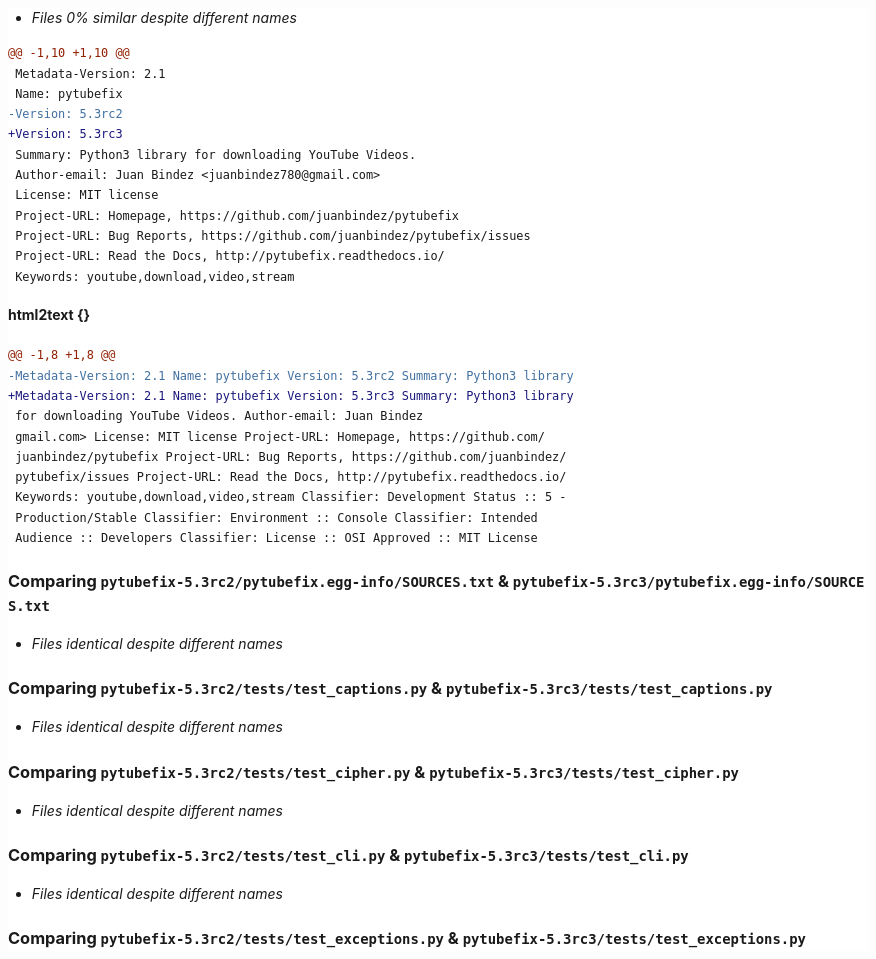  * *Files 0% similar despite different names*

```diff
@@ -1,10 +1,10 @@
 Metadata-Version: 2.1
 Name: pytubefix
-Version: 5.3rc2
+Version: 5.3rc3
 Summary: Python3 library for downloading YouTube Videos.
 Author-email: Juan Bindez <juanbindez780@gmail.com>
 License: MIT license
 Project-URL: Homepage, https://github.com/juanbindez/pytubefix
 Project-URL: Bug Reports, https://github.com/juanbindez/pytubefix/issues
 Project-URL: Read the Docs, http://pytubefix.readthedocs.io/
 Keywords: youtube,download,video,stream
```

#### html2text {}

```diff
@@ -1,8 +1,8 @@
-Metadata-Version: 2.1 Name: pytubefix Version: 5.3rc2 Summary: Python3 library
+Metadata-Version: 2.1 Name: pytubefix Version: 5.3rc3 Summary: Python3 library
 for downloading YouTube Videos. Author-email: Juan Bindez
 gmail.com> License: MIT license Project-URL: Homepage, https://github.com/
 juanbindez/pytubefix Project-URL: Bug Reports, https://github.com/juanbindez/
 pytubefix/issues Project-URL: Read the Docs, http://pytubefix.readthedocs.io/
 Keywords: youtube,download,video,stream Classifier: Development Status :: 5 -
 Production/Stable Classifier: Environment :: Console Classifier: Intended
 Audience :: Developers Classifier: License :: OSI Approved :: MIT License
```

### Comparing `pytubefix-5.3rc2/pytubefix.egg-info/SOURCES.txt` & `pytubefix-5.3rc3/pytubefix.egg-info/SOURCES.txt`

 * *Files identical despite different names*

### Comparing `pytubefix-5.3rc2/tests/test_captions.py` & `pytubefix-5.3rc3/tests/test_captions.py`

 * *Files identical despite different names*

### Comparing `pytubefix-5.3rc2/tests/test_cipher.py` & `pytubefix-5.3rc3/tests/test_cipher.py`

 * *Files identical despite different names*

### Comparing `pytubefix-5.3rc2/tests/test_cli.py` & `pytubefix-5.3rc3/tests/test_cli.py`

 * *Files identical despite different names*

### Comparing `pytubefix-5.3rc2/tests/test_exceptions.py` & `pytubefix-5.3rc3/tests/test_exceptions.py`
